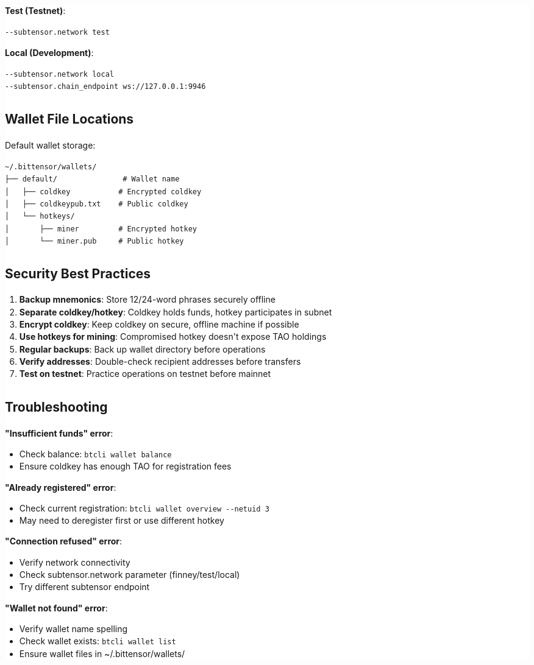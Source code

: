**Test (Testnet)**:
```bash
--subtensor.network test
```

**Local (Development)**:
```bash
--subtensor.network local
--subtensor.chain_endpoint ws://127.0.0.1:9946
```

## Wallet File Locations

Default wallet storage:
```
~/.bittensor/wallets/
├── default/               # Wallet name
│   ├── coldkey           # Encrypted coldkey
│   ├── coldkeypub.txt    # Public coldkey
│   └── hotkeys/
│       ├── miner         # Encrypted hotkey
│       └── miner.pub     # Public hotkey
```

## Security Best Practices

1. **Backup mnemonics**: Store 12/24-word phrases securely offline
2. **Separate coldkey/hotkey**: Coldkey holds funds, hotkey participates in subnet
3. **Encrypt coldkey**: Keep coldkey on secure, offline machine if possible
4. **Use hotkeys for mining**: Compromised hotkey doesn't expose TAO holdings
5. **Regular backups**: Back up wallet directory before operations
6. **Verify addresses**: Double-check recipient addresses before transfers
7. **Test on testnet**: Practice operations on testnet before mainnet

## Troubleshooting

**"Insufficient funds" error**:
- Check balance: `btcli wallet balance`
- Ensure coldkey has enough TAO for registration fees

**"Already registered" error**:
- Check current registration: `btcli wallet overview --netuid 3`
- May need to deregister first or use different hotkey

**"Connection refused" error**:
- Verify network connectivity
- Check subtensor.network parameter (finney/test/local)
- Try different subtensor endpoint

**"Wallet not found" error**:
- Verify wallet name spelling
- Check wallet exists: `btcli wallet list`
- Ensure wallet files in ~/.bittensor/wallets/
